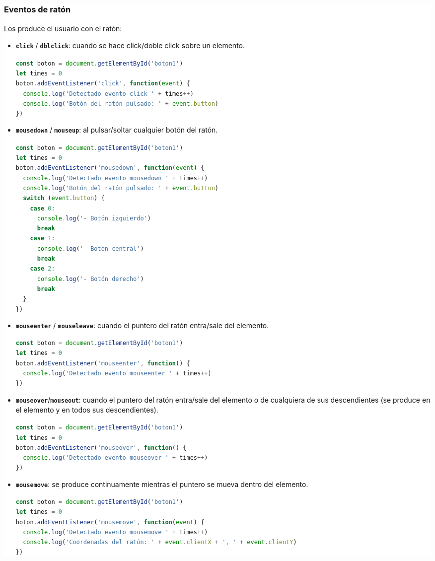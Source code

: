 ### Eventos de ratón

Los produce el usuario con el ratón:

* **`click`** / **`dblclick`**: cuando se hace click/doble click sobre un elemento.
    ```js title="click"
    const boton = document.getElementById('boton1')
    let times = 0
    boton.addEventListener('click', function(event) {
      console.log('Detectado evento click ' + times++)
      console.log('Botón del ratón pulsado: ' + event.button)
    })
    ```
* **`mousedown`** / **`mouseup`**: al pulsar/soltar cualquier botón del ratón.
    ```js title="mousedown"
    const boton = document.getElementById('boton1')
    let times = 0
    boton.addEventListener('mousedown', function(event) {
      console.log('Detectado evento mousedown ' + times++)
      console.log('Botón del ratón pulsado: ' + event.button)
      switch (event.button) {
        case 0:
          console.log('- Botón izquierdo')
          break
        case 1:
          console.log('- Botón central')
          break
        case 2:
          console.log('- Botón derecho')
          break
      }
    })
    ```
* **`mouseenter`** / **`mouseleave`**: cuando el puntero del ratón entra/sale del elemento.
    ```js title="mouseenter"
    const boton = document.getElementById('boton1')
    let times = 0
    boton.addEventListener('mouseenter', function() {
      console.log('Detectado evento mouseenter ' + times++)
    })
    ```
* **`mouseover`**/**`mouseout`**: cuando el puntero del ratón entra/sale del elemento o de cualquiera de sus descendientes (se produce en el elemento y en todos sus descendientes).
    ```js title="mouseover"
    const boton = document.getElementById('boton1')
    let times = 0
    boton.addEventListener('mouseover', function() {
      console.log('Detectado evento mouseover ' + times++)
    })
    ```
* **`mousemove`**: se produce continuamente mientras el puntero se mueva dentro del elemento.
    ```js title="mousemove"
    const boton = document.getElementById('boton1')
    let times = 0
    boton.addEventListener('mousemove', function(event) {
      console.log('Detectado evento mousemove ' + times++)
      console.log('Coordenadas del ratón: ' + event.clientX + ', ' + event.clientY)
    })
    ```
